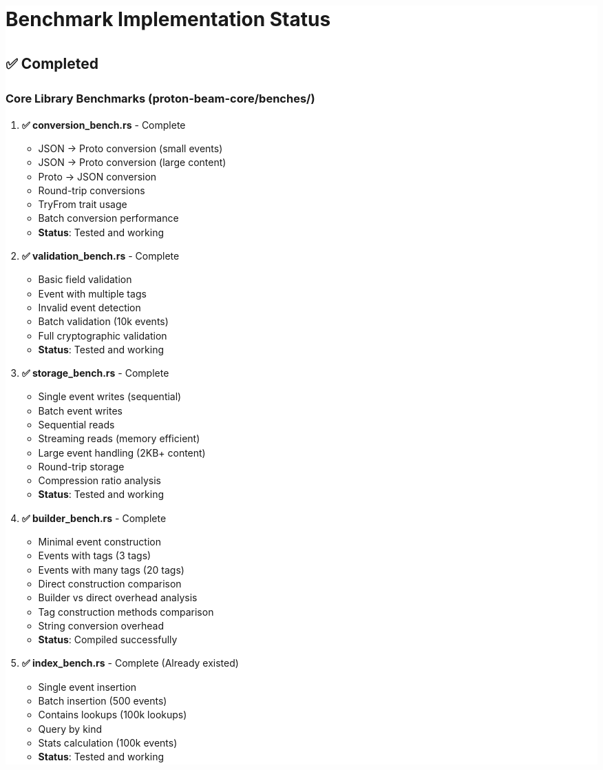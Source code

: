 # Benchmark Implementation Status

## ✅ Completed

### Core Library Benchmarks (proton-beam-core/benches/)

1. **✅ conversion_bench.rs** - Complete
   - JSON → Proto conversion (small events)
   - JSON → Proto conversion (large content)
   - Proto → JSON conversion
   - Round-trip conversions
   - TryFrom trait usage
   - Batch conversion performance
   - **Status**: Tested and working

2. **✅ validation_bench.rs** - Complete
   - Basic field validation
   - Event with multiple tags
   - Invalid event detection
   - Batch validation (10k events)
   - Full cryptographic validation
   - **Status**: Tested and working

3. **✅ storage_bench.rs** - Complete
   - Single event writes (sequential)
   - Batch event writes
   - Sequential reads
   - Streaming reads (memory efficient)
   - Large event handling (2KB+ content)
   - Round-trip storage
   - Compression ratio analysis
   - **Status**: Tested and working

4. **✅ builder_bench.rs** - Complete
   - Minimal event construction
   - Events with tags (3 tags)
   - Events with many tags (20 tags)
   - Direct construction comparison
   - Builder vs direct overhead analysis
   - Tag construction methods comparison
   - String conversion overhead
   - **Status**: Compiled successfully

5. **✅ index_bench.rs** - Complete (Already existed)
   - Single event insertion
   - Batch insertion (500 events)
   - Contains lookups (100k lookups)
   - Query by kind
   - Stats calculation (100k events)
   - **Status**: Tested and working
